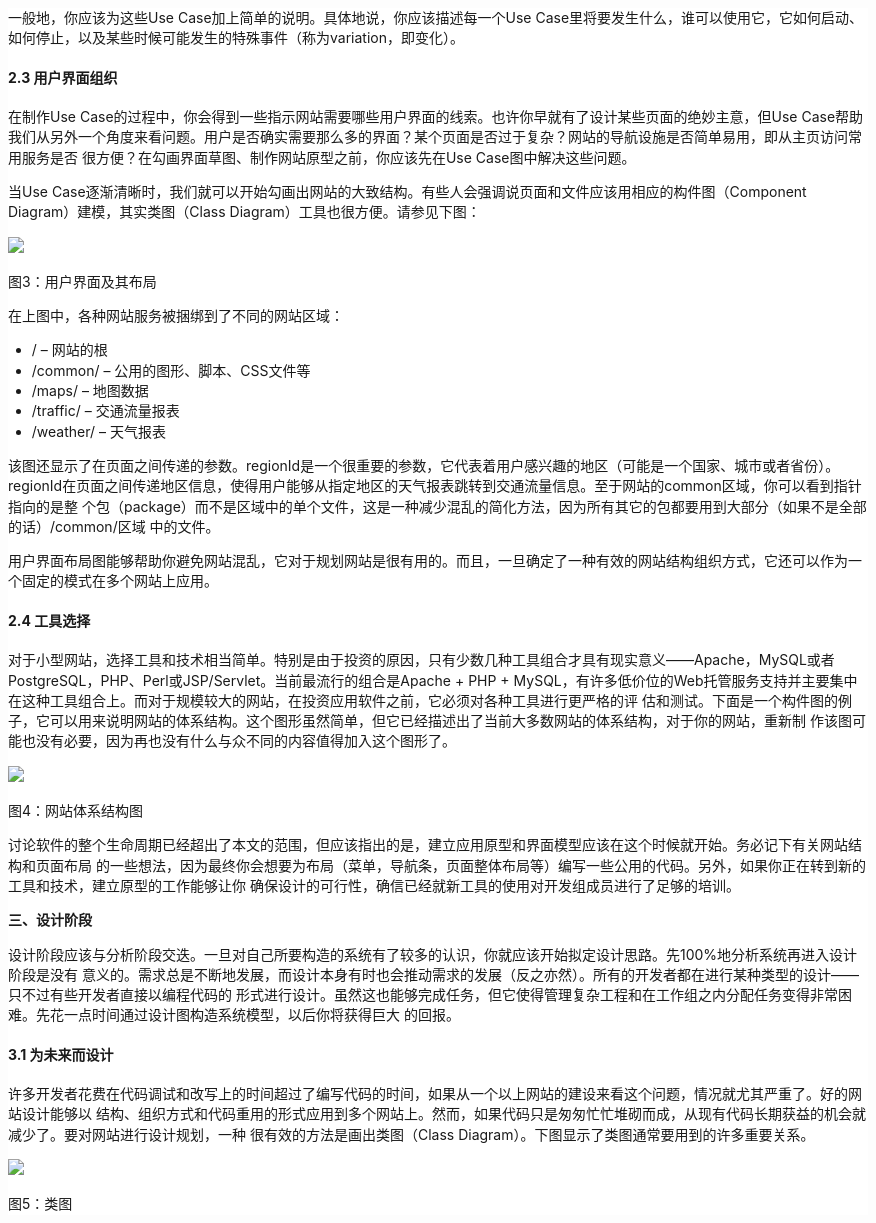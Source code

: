 一般地，你应该为这些Use Case加上简单的说明。具体地说，你应该描述每一个Use Case里将要发生什么，谁可以使用它，它如何启动、如何停止，以及某些时候可能发生的特殊事件（称为variation，即变化）。

#### **2.3 用户界面组织**

在制作Use Case的过程中，你会得到一些指示网站需要哪些用户界面的线索。也许你早就有了设计某些页面的绝妙主意，但Use Case帮助我们从另外一个角度来看问题。用户是否确实需要那么多的界面？某个页面是否过于复杂？网站的导航设施是否简单易用，即从主页访问常用服务是否 很方便？在勾画界面草图、制作网站原型之前，你应该先在Use Case图中解决这些问题。

当Use Case逐渐清晰时，我们就可以开始勾画出网站的大致结构。有些人会强调说页面和文件应该用相应的构件图（Component Diagram）建模，其实类图（Class Diagram）工具也很方便。请参见下图：

![](https://blogstatic.haohtml.com//uploads/2023/09/2004510143.gif)

图3：用户界面及其布局

在上图中，各种网站服务被捆绑到了不同的网站区域：

 * / – 网站的根
 * /common/ – 公用的图形、脚本、CSS文件等
 * /maps/ – 地图数据
 * /traffic/ – 交通流量报表
 * /weather/ – 天气报表

该图还显示了在页面之间传递的参数。regionId是一个很重要的参数，它代表着用户感兴趣的地区（可能是一个国家、城市或者省份）。 regionId在页面之间传递地区信息，使得用户能够从指定地区的天气报表跳转到交通流量信息。至于网站的common区域，你可以看到指针指向的是整 个包（package）而不是区域中的单个文件，这是一种减少混乱的简化方法，因为所有其它的包都要用到大部分（如果不是全部的话）/common/区域 中的文件。

用户界面布局图能够帮助你避免网站混乱，它对于规划网站是很有用的。而且，一旦确定了一种有效的网站结构组织方式，它还可以作为一个固定的模式在多个网站上应用。

#### **2.4 工具选择**

对于小型网站，选择工具和技术相当简单。特别是由于投资的原因，只有少数几种工具组合才具有现实意义——Apache，MySQL或者 PostgreSQL，PHP、Perl或JSP/Servlet。当前最流行的组合是Apache + PHP + MySQL，有许多低价位的Web托管服务支持并主要集中在这种工具组合上。而对于规模较大的网站，在投资应用软件之前，它必须对各种工具进行更严格的评 估和测试。下面是一个构件图的例子，它可以用来说明网站的体系结构。这个图形虽然简单，但它已经描述出了当前大多数网站的体系结构，对于你的网站，重新制 作该图可能也没有必要，因为再也没有什么与众不同的内容值得加入这个图形了。

![](https://blogstatic.haohtml.com//uploads/2023/09/2004510144.gif)

图4：网站体系结构图

讨论软件的整个生命周期已经超出了本文的范围，但应该指出的是，建立应用原型和界面模型应该在这个时候就开始。务必记下有关网站结构和页面布局 的一些想法，因为最终你会想要为布局（菜单，导航条，页面整体布局等）编写一些公用的代码。另外，如果你正在转到新的工具和技术，建立原型的工作能够让你 确保设计的可行性，确信已经就新工具的使用对开发组成员进行了足够的培训。

 ****三、设计阶段****

设计阶段应该与分析阶段交迭。一旦对自己所要构造的系统有了较多的认识，你就应该开始拟定设计思路。先100%地分析系统再进入设计阶段是没有 意义的。需求总是不断地发展，而设计本身有时也会推动需求的发展（反之亦然）。所有的开发者都在进行某种类型的设计——只不过有些开发者直接以编程代码的 形式进行设计。虽然这也能够完成任务，但它使得管理复杂工程和在工作组之内分配任务变得非常困难。先花一点时间通过设计图构造系统模型，以后你将获得巨大 的回报。

#### **3.1 为未来而设计**

许多开发者花费在代码调试和改写上的时间超过了编写代码的时间，如果从一个以上网站的建设来看这个问题，情况就尤其严重了。好的网站设计能够以 结构、组织方式和代码重用的形式应用到多个网站上。然而，如果代码只是匆匆忙忙堆砌而成，从现有代码长期获益的机会就减少了。要对网站进行设计规划，一种 很有效的方法是画出类图（Class Diagram）。下图显示了类图通常要用到的许多重要关系。

![](https://blogstatic.haohtml.com//uploads/2023/09/2004510145.gif)

图5：类图
